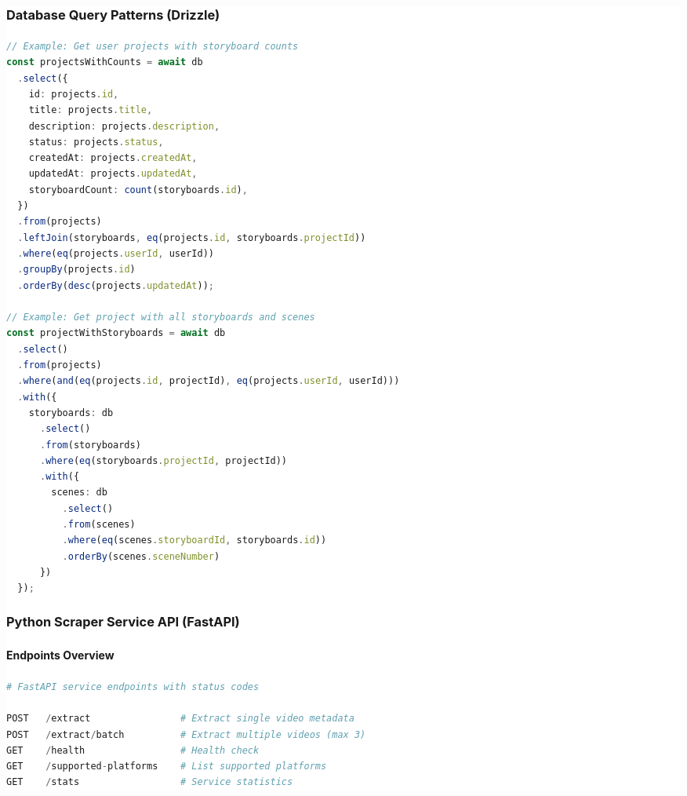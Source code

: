 ### Database Query Patterns (Drizzle)
```typescript
// Example: Get user projects with storyboard counts
const projectsWithCounts = await db
  .select({
    id: projects.id,
    title: projects.title,
    description: projects.description,
    status: projects.status,
    createdAt: projects.createdAt,
    updatedAt: projects.updatedAt,
    storyboardCount: count(storyboards.id),
  })
  .from(projects)
  .leftJoin(storyboards, eq(projects.id, storyboards.projectId))
  .where(eq(projects.userId, userId))
  .groupBy(projects.id)
  .orderBy(desc(projects.updatedAt));

// Example: Get project with all storyboards and scenes
const projectWithStoryboards = await db
  .select()
  .from(projects)
  .where(and(eq(projects.id, projectId), eq(projects.userId, userId)))
  .with({
    storyboards: db
      .select()
      .from(storyboards)
      .where(eq(storyboards.projectId, projectId))
      .with({
        scenes: db
          .select()
          .from(scenes)
          .where(eq(scenes.storyboardId, storyboards.id))
          .orderBy(scenes.sceneNumber)
      })
  });
```

### Python Scraper Service API (FastAPI)

#### Endpoints Overview
```python
# FastAPI service endpoints with status codes

POST   /extract                # Extract single video metadata
POST   /extract/batch          # Extract multiple videos (max 3)
GET    /health                 # Health check
GET    /supported-platforms    # List supported platforms
GET    /stats                  # Service statistics
```
